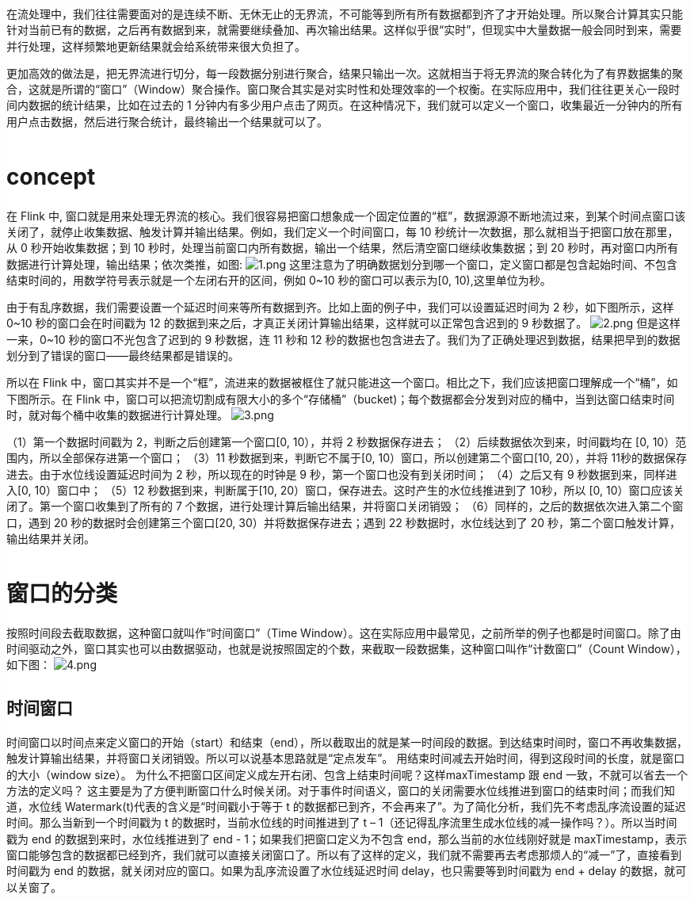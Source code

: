 
在流处理中，我们往往需要面对的是连续不断、无休无止的无界流，不可能等到所有所有数据都到齐了才开始处理。所以聚合计算其实只能针对当前已有的数据，之后再有数据到来，就需要继续叠加、再次输出结果。这样似乎很“实时”，但现实中大量数据一般会同时到来，需要并行处理，这样频繁地更新结果就会给系统带来很大负担了。 

更加高效的做法是，把无界流进行切分，每一段数据分别进行聚合，结果只输出一次。这就相当于将无界流的聚合转化为了有界数据集的聚合，这就是所谓的“窗口”（Window）聚合操作。窗口聚合其实是对实时性和处理效率的一个权衡。在实际应用中，我们往往更关心一段时间内数据的统计结果，比如在过去的 1 分钟内有多少用户点击了网页。在这种情况下，我们就可以定义一个窗口，收集最近一分钟内的所有用户点击数据，然后进行聚合统计，最终输出一个结果就可以了。 



# concept
在 Flink 中,  窗口就是用来处理无界流的核心。我们很容易把窗口想象成一个固定位置的“框”，数据源源不断地流过来，到某个时间点窗口该关闭了，就停止收集数据、触发计算并输出结果。例如，我们定义一个时间窗口，每 10 秒统计一次数据，那么就相当于把窗口放在那里，从 0 秒开始收集数据；到 10 秒时，处理当前窗口内所有数据，输出一个结果，然后清空窗口继续收集数据；到 20 秒时，再对窗口内所有数据进行计算处理，输出结果；依次类推，如图: 
![1.png](1.png)
这里注意为了明确数据划分到哪一个窗口，定义窗口都是包含起始时间、不包含结束时间的，用数学符号表示就是一个左闭右开的区间，例如 0~10 秒的窗口可以表示为[0, 10),这里单位为秒。 

由于有乱序数据，我们需要设置一个延迟时间来等所有数据到齐。比如上面的例子中，我们可以设置延迟时间为 2 秒，如下图所示，这样 0~10 秒的窗口会在时间戳为 12 的数据到来之后，才真正关闭计算输出结果，这样就可以正常包含迟到的 9 秒数据了。 
![2.png](2.png)
但是这样一来，0~10 秒的窗口不光包含了迟到的 9 秒数据，连 11 秒和 12 秒的数据也包含进去了。我们为了正确处理迟到数据，结果把早到的数据划分到了错误的窗口——最终结果都是错误的。 

所以在 Flink 中，窗口其实并不是一个“框”，流进来的数据被框住了就只能进这一个窗口。相比之下，我们应该把窗口理解成一个“桶”，如下图所示。在 Flink 中，窗口可以把流切割成有限大小的多个“存储桶”（bucket)；每个数据都会分发到对应的桶中，当到达窗口结束时间时，就对每个桶中收集的数据进行计算处理。
![3.png](3.png)

（1）第一个数据时间戳为 2，判断之后创建第一个窗口[0, 10），并将 2 秒数据保存进去； 
（2）后续数据依次到来，时间戳均在  [0, 10）范围内，所以全部保存进第一个窗口； 
（3）11 秒数据到来，判断它不属于[0,  10）窗口，所以创建第二个窗口[10,  20），并将 11秒的数据保存进去。由于水位线设置延迟时间为 2 秒，所以现在的时钟是 9 秒，第一个窗口也没有到关闭时间； 
（4）之后又有 9 秒数据到来，同样进入[0, 10）窗口中； 
（5）12 秒数据到来，判断属于[10,  20）窗口，保存进去。这时产生的水位线推进到了 10秒，所以  [0, 10）窗口应该关闭了。第一个窗口收集到了所有的 7 个数据，进行处理计算后输出结果，并将窗口关闭销毁； 
（6）同样的，之后的数据依次进入第二个窗口，遇到 20 秒的数据时会创建第三个窗口[20, 30）并将数据保存进去；遇到 22 秒数据时，水位线达到了 20 秒，第二个窗口触发计算，输出结果并关闭。


# 窗口的分类
按照时间段去截取数据，这种窗口就叫作“时间窗口”（Time Window）。这在实际应用中最常见，之前所举的例子也都是时间窗口。除了由时间驱动之外，窗口其实也可以由数据驱动，也就是说按照固定的个数，来截取一段数据集，这种窗口叫作“计数窗口”（Count Window），如下图：
![4.png](4.png)

## 时间窗口
时间窗口以时间点来定义窗口的开始（start）和结束（end），所以截取出的就是某一时间段的数据。到达结束时间时，窗口不再收集数据，触发计算输出结果，并将窗口关闭销毁。所以可以说基本思路就是“定点发车”。 
用结束时间减去开始时间，得到这段时间的长度，就是窗口的大小（window size）。
为什么不把窗口区间定义成左开右闭、包含上结束时间呢？这样maxTimestamp 跟 end 一致，不就可以省去一个方法的定义吗？ 
这主要是为了方便判断窗口什么时候关闭。对于事件时间语义，窗口的关闭需要水位线推进到窗口的结束时间；而我们知道，水位线 Watermark(t)代表的含义是“时间戳小于等于 t 的数据都已到齐，不会再来了”。为了简化分析，我们先不考虑乱序流设置的延迟时间。那么当新到一个时间戳为 t 的数据时，当前水位线的时间推进到了 t – 1（还记得乱序流里生成水位线的减一操作吗？）。所以当时间戳为 end 的数据到来时，水位线推进到了 end - 1；如果我们把窗口定义为不包含 end，那么当前的水位线刚好就是 maxTimestamp，表示窗口能够包含的数据都已经到齐，我们就可以直接关闭窗口了。所以有了这样的定义，我们就不需要再去考虑那烦人的“减一”了，直接看到时间戳为 end 的数据，就关闭对应的窗口。如果为乱序流设置了水位线延迟时间 delay，也只需要等到时间戳为 end + delay 的数据，就可以关窗了。
